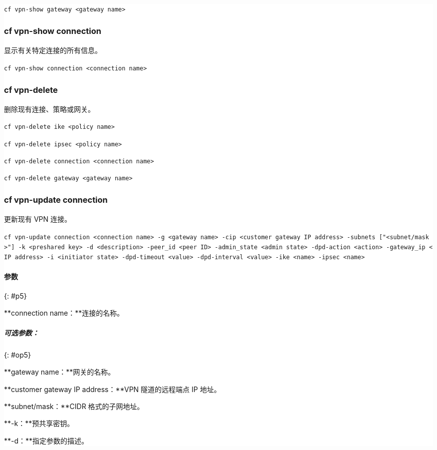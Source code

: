```
cf vpn-show gateway <gateway name>
```
### cf vpn-show connection

显示有关特定连接的所有信息。

```
cf vpn-show connection <connection name>
```
### cf vpn-delete

删除现有连接、策略或网关。

```
cf vpn-delete ike <policy name>
```

```
cf vpn-delete ipsec <policy name>
```

```
cf vpn-delete connection <connection name>
```

```
cf vpn-delete gateway <gateway name>
```


### cf vpn-update connection

更新现有 VPN 连接。

```
cf vpn-update connection <connection name> -g <gateway name> -cip <customer gateway IP address> -subnets ["<subnet/mask>"] -k <preshared key> -d <description> -peer_id <peer ID> -admin_state <admin state> -dpd-action <action> -gateway_ip <IP address> -i <initiator state> -dpd-timeout <value> -dpd-interval <value> -ike <name> -ipsec <name>
```
#### 参数
{: #p5}

**connection name：**连接的名称。


##### 可选参数：
{: #op5}

**gateway name：**网关的名称。

**customer gateway IP address：**VPN 隧道的远程端点 IP 地址。 

**subnet/mask：**CIDR 格式的子网地址。 

**-k：**预共享密钥。

**-d：**指定参数的描述。
